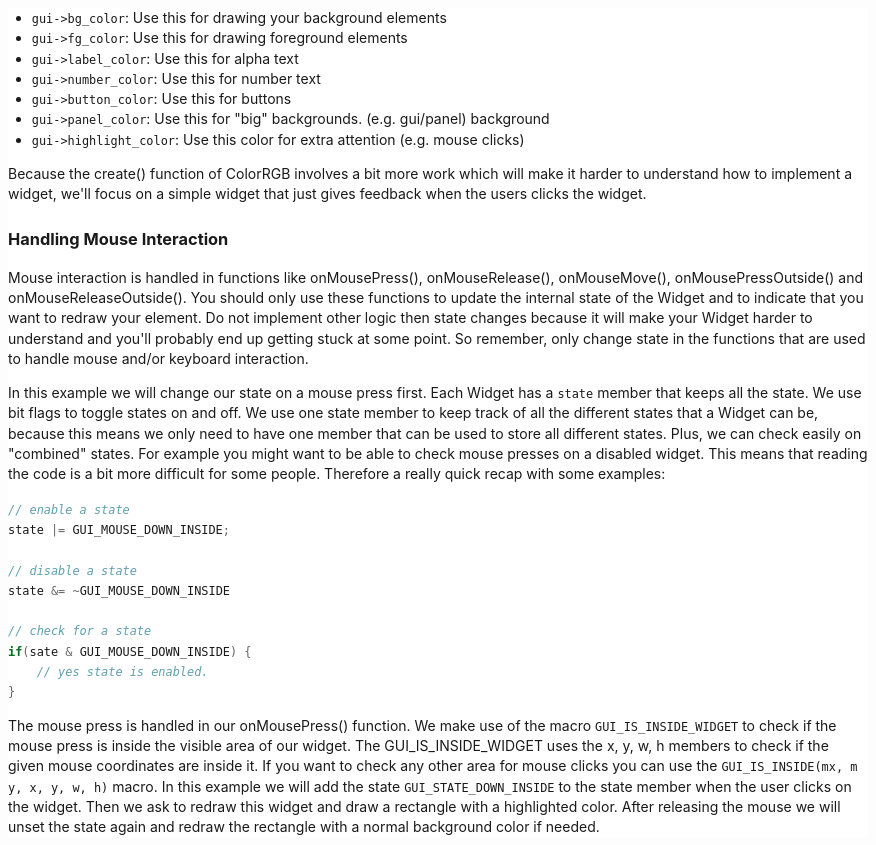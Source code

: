   - `gui->bg_color`: Use this for drawing your background elements
  - `gui->fg_color`: Use this for drawing foreground elements 
  - `gui->label_color`: Use this for alpha text 
  - `gui->number_color`: Use this for number text
  - `gui->button_color`: Use this for buttons
  - `gui->panel_color`: Use this for "big" backgrounds. (e.g. gui/panel) background
  - `gui->highlight_color`: Use this color for extra attention (e.g. mouse clicks)

Because the create() function of ColorRGB involves a bit more work which will
make it harder to understand how to implement a widget, we'll focus on a simple
widget that just gives feedback when the users clicks the widget. 

### Handling Mouse Interaction

Mouse interaction is handled in functions like onMousePress(), onMouseRelease(),
onMouseMove(), onMousePressOutside() and onMouseReleaseOutside(). You should only
use these functions to update the internal state of the Widget and to indicate
that you want to redraw your element. Do not implement other logic then state
changes because it will make your Widget harder to understand and you'll probably
end up getting stuck at some point. So remember, only change state in the 
functions that are used to handle mouse and/or keyboard interaction. 

In this example we will change our state on a mouse press first. Each Widget has a 
`state` member that keeps all the state. We use bit flags to toggle states on and 
off. We use one state member to keep track of all the different states that a 
Widget can be, because this means we only need to have one member that can 
be used to store all different states. Plus, we can check easily on "combined" states. 
For example you might want to be able to check mouse presses on a disabled widget. 
This means that reading the code is a bit more difficult for some people. Therefore 
a really quick recap with some examples:

````c++
// enable a state
state |= GUI_MOUSE_DOWN_INSIDE;

// disable a state
state &= ~GUI_MOUSE_DOWN_INSIDE

// check for a state
if(sate & GUI_MOUSE_DOWN_INSIDE) {
    // yes state is enabled.
}
````

The mouse press is handled in our onMousePress() function. We make use of the
macro `GUI_IS_INSIDE_WIDGET` to check if the mouse press is inside the 
visible area of our widget. The GUI_IS_INSIDE_WIDGET uses the x, y, w, h 
members to check if the given mouse coordinates are inside it.  If you want to
check any other area for mouse clicks you can use the `GUI_IS_INSIDE(mx, my, x, y, w, h)`
macro. In this example we will add the state `GUI_STATE_DOWN_INSIDE` to the state
member when the user clicks on the widget. Then we ask to redraw this widget
and draw a rectangle with a highlighted color. After releasing the mouse
we will unset the state again and redraw the rectangle with a normal background
color if needed. 
